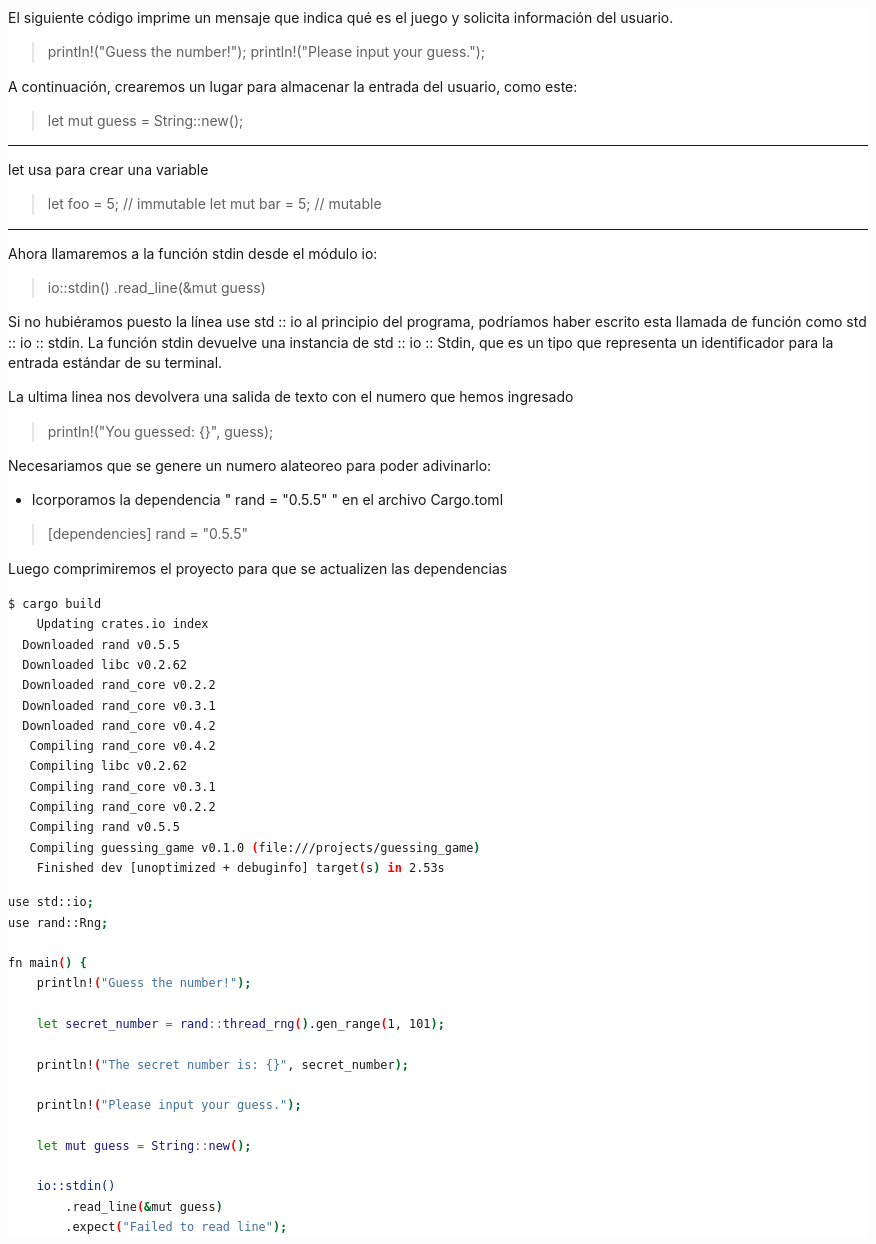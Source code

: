 El siguiente código imprime un mensaje que indica qué es el juego y solicita información del usuario.

> println!("Guess the number!");
> println!("Please input your guess.");

A continuación, crearemos un lugar para almacenar la entrada del usuario, como este:
>    let mut guess = String::new();

----------------------------------------------
 let usa para crear una variable 
 > let foo = 5; // immutable
 > let mut bar = 5; // mutable
--------------------------------------------
Ahora llamaremos a la función stdin desde el módulo io:
>    io::stdin()
>        .read_line(&mut guess)

Si no hubiéramos puesto la línea use std :: io al principio del programa, podríamos haber escrito esta llamada de función como std :: io :: stdin. La función stdin devuelve una instancia de std :: io :: Stdin, que es un tipo que representa un identificador para la entrada estándar de su terminal.

La ultima linea nos devolvera una salida de texto con el numero que hemos ingresado
>    println!("You guessed: {}", guess);

Necesariamos que se genere un numero alateoreo para poder adivinarlo:
- Icorporamos la dependencia " rand = "0.5.5" " en el archivo Cargo.toml
>[dependencies]
>rand = "0.5.5"

Luego comprimiremos el proyecto para que se actualizen las dependencias 
```sh
$ cargo build
    Updating crates.io index
  Downloaded rand v0.5.5
  Downloaded libc v0.2.62
  Downloaded rand_core v0.2.2
  Downloaded rand_core v0.3.1
  Downloaded rand_core v0.4.2
   Compiling rand_core v0.4.2
   Compiling libc v0.2.62
   Compiling rand_core v0.3.1
   Compiling rand_core v0.2.2
   Compiling rand v0.5.5
   Compiling guessing_game v0.1.0 (file:///projects/guessing_game)
    Finished dev [unoptimized + debuginfo] target(s) in 2.53s

```

```sh
use std::io;
use rand::Rng;

fn main() {
    println!("Guess the number!");

    let secret_number = rand::thread_rng().gen_range(1, 101);

    println!("The secret number is: {}", secret_number);

    println!("Please input your guess.");

    let mut guess = String::new();

    io::stdin()
        .read_line(&mut guess)
        .expect("Failed to read line");
```